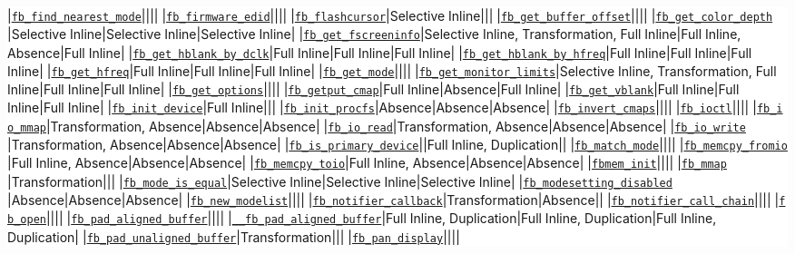 |[`fb_find_nearest_mode`](https://depsurf.github.io/Function/f/fb_find_nearest_mode.html)||||
|[`fb_firmware_edid`](https://depsurf.github.io/Function/f/fb_firmware_edid.html)||||
|[`fb_flashcursor`](https://depsurf.github.io/Function/f/fb_flashcursor.html)|Selective Inline|||
|[`fb_get_buffer_offset`](https://depsurf.github.io/Function/f/fb_get_buffer_offset.html)||||
|[`fb_get_color_depth`](https://depsurf.github.io/Function/f/fb_get_color_depth.html)|Selective Inline|Selective Inline|Selective Inline|
|[`fb_get_fscreeninfo`](https://depsurf.github.io/Function/f/fb_get_fscreeninfo.html)|Selective Inline, Transformation, Full Inline|Full Inline, Absence|Full Inline|
|[`fb_get_hblank_by_dclk`](https://depsurf.github.io/Function/f/fb_get_hblank_by_dclk.html)|Full Inline|Full Inline|Full Inline|
|[`fb_get_hblank_by_hfreq`](https://depsurf.github.io/Function/f/fb_get_hblank_by_hfreq.html)|Full Inline|Full Inline|Full Inline|
|[`fb_get_hfreq`](https://depsurf.github.io/Function/f/fb_get_hfreq.html)|Full Inline|Full Inline|Full Inline|
|[`fb_get_mode`](https://depsurf.github.io/Function/f/fb_get_mode.html)||||
|[`fb_get_monitor_limits`](https://depsurf.github.io/Function/f/fb_get_monitor_limits.html)|Selective Inline, Transformation, Full Inline|Full Inline|Full Inline|
|[`fb_get_options`](https://depsurf.github.io/Function/f/fb_get_options.html)||||
|[`fb_getput_cmap`](https://depsurf.github.io/Function/f/fb_getput_cmap.html)|Full Inline|Absence|Full Inline|
|[`fb_get_vblank`](https://depsurf.github.io/Function/f/fb_get_vblank.html)|Full Inline|Full Inline|Full Inline|
|[`fb_init_device`](https://depsurf.github.io/Function/f/fb_init_device.html)|Full Inline|||
|[`fb_init_procfs`](https://depsurf.github.io/Function/f/fb_init_procfs.html)|Absence|Absence|Absence|
|[`fb_invert_cmaps`](https://depsurf.github.io/Function/f/fb_invert_cmaps.html)||||
|[`fb_ioctl`](https://depsurf.github.io/Function/f/fb_ioctl.html)||||
|[`fb_io_mmap`](https://depsurf.github.io/Function/f/fb_io_mmap.html)|Transformation, Absence|Absence|Absence|
|[`fb_io_read`](https://depsurf.github.io/Function/f/fb_io_read.html)|Transformation, Absence|Absence|Absence|
|[`fb_io_write`](https://depsurf.github.io/Function/f/fb_io_write.html)|Transformation, Absence|Absence|Absence|
|[`fb_is_primary_device`](https://depsurf.github.io/Function/f/fb_is_primary_device.html)||Full Inline, Duplication||
|[`fb_match_mode`](https://depsurf.github.io/Function/f/fb_match_mode.html)||||
|[`fb_memcpy_fromio`](https://depsurf.github.io/Function/f/fb_memcpy_fromio.html)|Full Inline, Absence|Absence|Absence|
|[`fb_memcpy_toio`](https://depsurf.github.io/Function/f/fb_memcpy_toio.html)|Full Inline, Absence|Absence|Absence|
|[`fbmem_init`](https://depsurf.github.io/Function/f/fbmem_init.html)||||
|[`fb_mmap`](https://depsurf.github.io/Function/f/fb_mmap.html)|Transformation|||
|[`fb_mode_is_equal`](https://depsurf.github.io/Function/f/fb_mode_is_equal.html)|Selective Inline|Selective Inline|Selective Inline|
|[`fb_modesetting_disabled`](https://depsurf.github.io/Function/f/fb_modesetting_disabled.html)|Absence|Absence|Absence|
|[`fb_new_modelist`](https://depsurf.github.io/Function/f/fb_new_modelist.html)||||
|[`fb_notifier_callback`](https://depsurf.github.io/Function/f/fb_notifier_callback.html)|Transformation|Absence||
|[`fb_notifier_call_chain`](https://depsurf.github.io/Function/f/fb_notifier_call_chain.html)||||
|[`fb_open`](https://depsurf.github.io/Function/f/fb_open.html)||||
|[`fb_pad_aligned_buffer`](https://depsurf.github.io/Function/f/fb_pad_aligned_buffer.html)||||
|[`__fb_pad_aligned_buffer`](https://depsurf.github.io/Function/f/__fb_pad_aligned_buffer.html)|Full Inline, Duplication|Full Inline, Duplication|Full Inline, Duplication|
|[`fb_pad_unaligned_buffer`](https://depsurf.github.io/Function/f/fb_pad_unaligned_buffer.html)|Transformation|||
|[`fb_pan_display`](https://depsurf.github.io/Function/f/fb_pan_display.html)||||